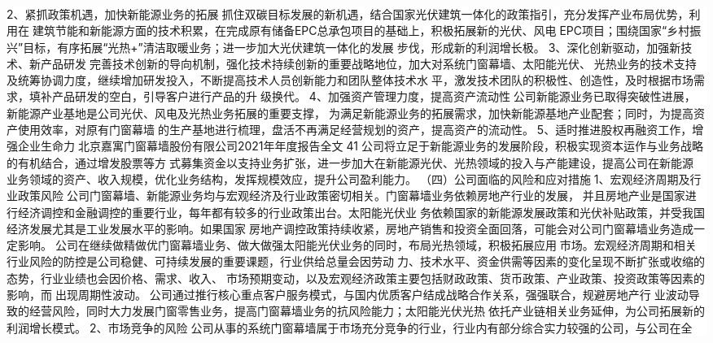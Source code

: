 2、紧抓政策机遇，加快新能源业务的拓展
抓住双碳目标发展的新机遇，结合国家光伏建筑一体化的政策指引，充分发挥产业布局优势，利用在
建筑节能和新能源方面的技术积累，在完成原有储备EPC总承包项目的基础上，积极拓展新的光伏、风电
EPC项目；围绕国家“乡村振兴”目标，有序拓展“光热+”清洁取暖业务；进一步加大光伏建筑一体化的发展
步伐，形成新的利润增长极。
3、深化创新驱动，加强新技术、新产品研发
完善技术创新的导向机制，强化技术持续创新的重要战略地位，加大对系统门窗幕墙、太阳能光伏、
光热业务的技术支持及统筹协调力度，继续增加研发投入，不断提高技术人员创新能力和团队整体技术水
平，激发技术团队的积极性、创造性，及时根据市场需求，填补产品研发的空白，引导客户进行产品的升
级换代。
4、加强资产管理力度，提高资产流动性
公司新能源业务已取得突破性进展，新能源产业基地是公司光伏、风电及光热业务拓展的重要支撑，
为满足新能源业务的拓展需求，加快新能源基地产业配套；同时，为提高资产使用效率，对原有门窗幕墙
的生产基地进行梳理，盘活不再满足经营规划的资产，提高资产的流动性。
5、适时推进股权再融资工作，增强企业生命力
北京嘉寓门窗幕墙股份有限公司2021年年度报告全文
41
公司将立足于新能源业务的发展阶段，积极实现资本运作与业务战略的有机结合，通过增发股票等方
式募集资金以支持业务扩张，进一步加大在新能源光伏、光热领域的投入与产能建设，提高公司在新能源
业务领域的资产、收入规模，优化业务结构，发挥规模效应，提升公司盈利能力。
（四）公司面临的风险和应对措施
1、宏观经济周期及行业政策风险
公司门窗幕墙、新能源业务均与宏观经济及行业政策密切相关。门窗幕墙业务依赖房地产行业的发展，
并且房地产业是国家进行经济调控和金融调控的重要行业，每年都有较多的行业政策出台。太阳能光伏业
务依赖国家的新能源发展政策和光伏补贴政策，并受我国经济发展尤其是工业发展水平的影响。如果国家
房地产调控政策持续收紧，房地产销售和投资全面回落，可能会对公司门窗幕墙业务造成一定影响。
公司在继续做精做优门窗幕墙业务、做大做强太阳能光伏业务的同时，布局光热领域，积极拓展应用
市场。宏观经济周期和相关行业风险的防控是公司稳健、可持续发展的重要课题，行业供给总量会因劳动
力、技术水平、资金供需等因素的变化呈现不断扩张或收缩的态势，行业业绩也会因价格、需求、收入、
市场预期变动，以及宏观经济政策主要包括财政政策、货币政策、产业政策、投资政策等因素的影响，而
出现周期性波动。
公司通过推行核心重点客户服务模式，与国内优质客户结成战略合作关系，强强联合，规避房地产行
业波动导致的经营风险，同时大力发展门窗零售业务，提高门窗幕墙业务的抗风险能力；太阳能光伏光热
依托产业链相关业务延伸，为公司拓展新的利润增长模式。
2、市场竞争的风险
公司从事的系统门窗幕墙属于市场充分竞争的行业，行业内有部分综合实力较强的公司，与公司在全
